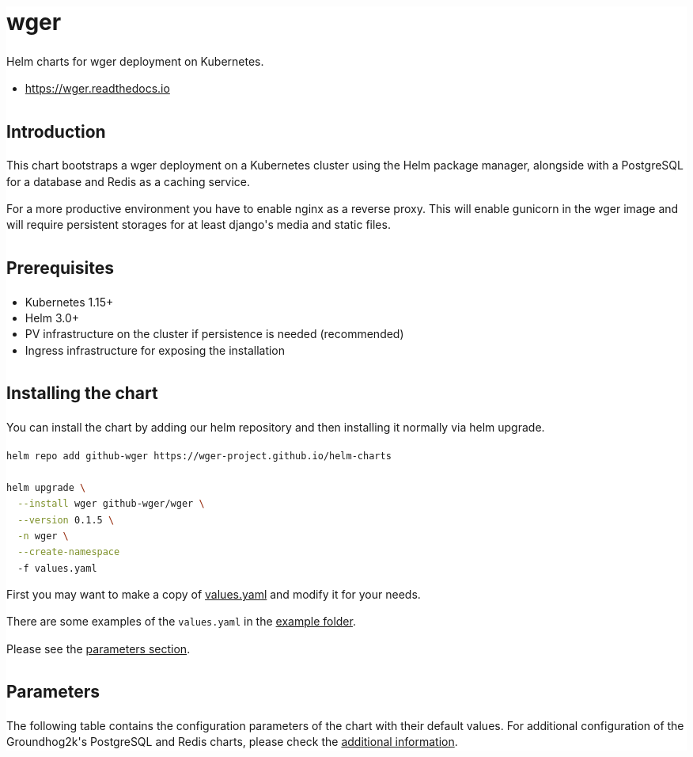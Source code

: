 # wger

Helm charts for wger deployment on Kubernetes.

* https://wger.readthedocs.io


## Introduction

This chart bootstraps a wger deployment on a Kubernetes cluster using the Helm package manager, alongside with a PostgreSQL for a database and Redis as a caching service.

For a more productive environment you have to enable nginx as a reverse proxy. This will enable gunicorn in the wger image and will require persistent storages for at least django's media and static files.


## Prerequisites

* Kubernetes 1.15+
* Helm 3.0+
* PV infrastructure on the cluster if persistence is needed (recommended)
* Ingress infrastructure for exposing the installation


## Installing the chart

You can install the chart by adding our helm repository and then installing it normally via helm upgrade.

```bash
helm repo add github-wger https://wger-project.github.io/helm-charts

helm upgrade \
  --install wger github-wger/wger \
  --version 0.1.5 \
  -n wger \
  --create-namespace
  -f values.yaml
```

First you may want to make a copy of [values.yaml](https://github.com/wger-project/helm-charts/blob/master/charts/wger/values.yaml) and modify it for your needs.

There are some examples of the `values.yaml` in the [example folder](https://github.com/wger-project/helm-charts/blob/master/example/).

Please see the [parameters section](#parameters).


## Parameters

The following table contains the configuration parameters of the chart with their default values.
For additional configuration of the Groundhog2k's PostgreSQL and Redis charts, please check the [additional information](#additional-information).
